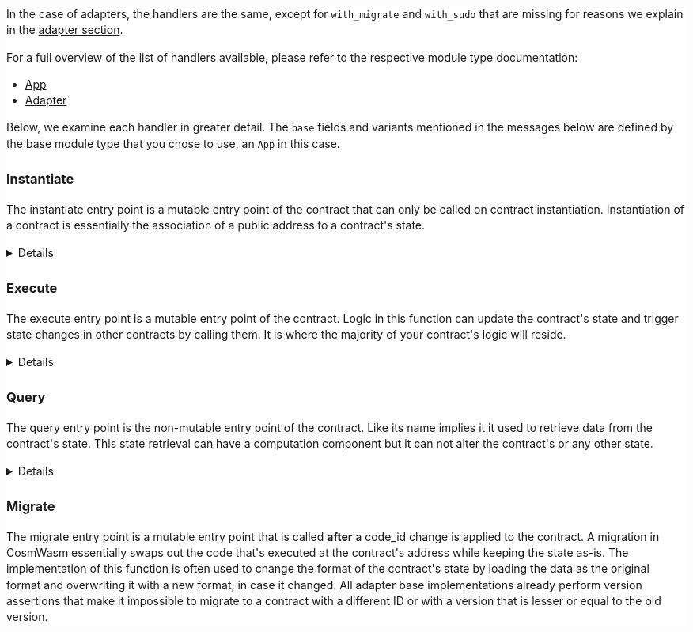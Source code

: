 In the case of adapters, the handlers are the same, except for `with_migrate` and `with_sudo` that are missing for reasons we explain in the [adapter section](../3_framework/6_module_types.md#adapters).

For a full overview of the list of handlers available, please refer to the respective module type documentation:

- <a href="https://docs.rs/abstract-app/latest/abstract_app/state/struct.AppContract.html" target="_blank">App</a>
- <a href="https://docs.rs/abstract-adapter/latest/abstract_adapter/state/struct.AdapterContract.html" target="_blank">
  Adapter</a>

Below, we examine each handler in greater detail. The `base` fields and variants mentioned in the messages below are defined by [the base module type](../3_framework/6_module_types.md) that you chose to use, an `App` in this case.

### Instantiate

The instantiate entry point is a mutable entry point of the contract that can only be called on contract instantiation.
Instantiation of a contract is essentially the association of a public address to a contract's state.

<details></details>

### Execute

The execute entry point is a mutable entry point of the contract. Logic in this function can update the contract's state
and trigger state changes in other contracts by calling them. It is where the majority of your contract's logic will
reside.

<details></details>

### Query

The query entry point is the non-mutable entry point of the contract. Like its name implies it it used to retrieve data
from the contract's state. This state retrieval can have a computation component but it can not alter the contract's or
any other state.

<details></details>

### Migrate

The migrate entry point is a mutable entry point that is called **after** a code_id change is applied to the contract. A
migration in CosmWasm essentially swaps out the code that's executed at the contract's address while keeping the state
as-is. The implementation of this function is often used to change the format of the contract's state by loading the
data as the original format and overwriting it with a new format, in case it changed. All adapter base implementations
already perform version assertions that make it impossible to migrate to a contract with a different ID or with a
version that is lesser or equal to the old version.
